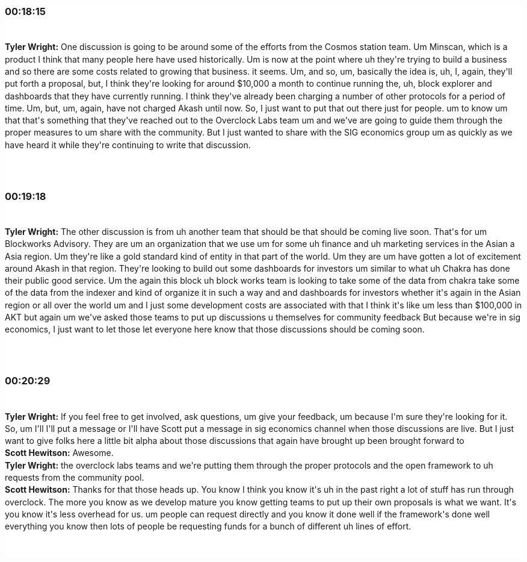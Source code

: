 

### 00:18:15

  \
**Tyler Wright:** One discussion is going to be around some of the efforts from the Cosmos station team. Um Minscan, which is a product I think that many people here have used historically. Um is now at the point where uh they're trying to build a business and so there are some costs related to growing that business. it seems. Um, and so, um, basically the idea is, uh, I, again, they'll put forth a proposal, but, I think they're looking for around $10,000 a month to continue running the, uh, block explorer and dashboards that they have currently running. I think they've already been charging a number of other protocols for a period of time. Um, but, um, again, have not charged Akash until now. So, I just want to put that out there just for people. um to know um that that's something that they've reached out to the Overclock Labs team um and we've are going to guide them through the proper measures to um share with the community. But I just wanted to share with the SIG economics group um as quickly as we have heard it while they're continuing to write that discussion. \
  \
 


### 00:19:18

  \
**Tyler Wright:** The other discussion is from uh another team that should be that should be coming live soon. That's for um Blockworks Advisory. They are um an organization that we use um for some uh finance and uh marketing services in the Asian a Asia region. Um they're like a gold standard kind of entity in that part of the world. Um they are um have gotten a lot of excitement around Akash in that region. They're looking to build out some dashboards for investors um similar to what uh Chakra has done their public good service. Um the again this block uh block works team is looking to take some of the data from chakra take some of the data from the indexer and kind of organize it in such a way and and dashboards for investors whether it's again in the Asian region or all over the world um and I just some development costs are associated with that I think it's like um less than $100,000 in AKT but again um we've asked those teams to put up discussions u themselves for community feedback But because we're in sig economics, I just want to let those let everyone here know that those discussions should be coming soon. \
  \
 


### 00:20:29

  \
**Tyler Wright:** If you feel free to get involved, ask questions, um give your feedback, um because I'm sure they're looking for it. So, um I'll I'll put a message or I'll have Scott put a message in sig economics channel when those discussions are live. But I just want to give folks here a little bit alpha about those discussions that again have brought up been brought forward to \
**Scott Hewitson:** Awesome. \
**Tyler Wright:** the overclock labs teams and we're putting them through the proper protocols and the open framework to uh requests from the community pool. \
**Scott Hewitson:** Thanks for that those heads up. You know I think you know it's uh in the past right a lot of stuff has run through overclock. The more you know as we develop mature you know getting teams to put up their own proposals is what we want. It's you know it's less overhead for us. um people can request directly and you know it done well if the framework's done well everything you know then lots of people be requesting funds for a bunch of different uh lines of effort. \
  \
 